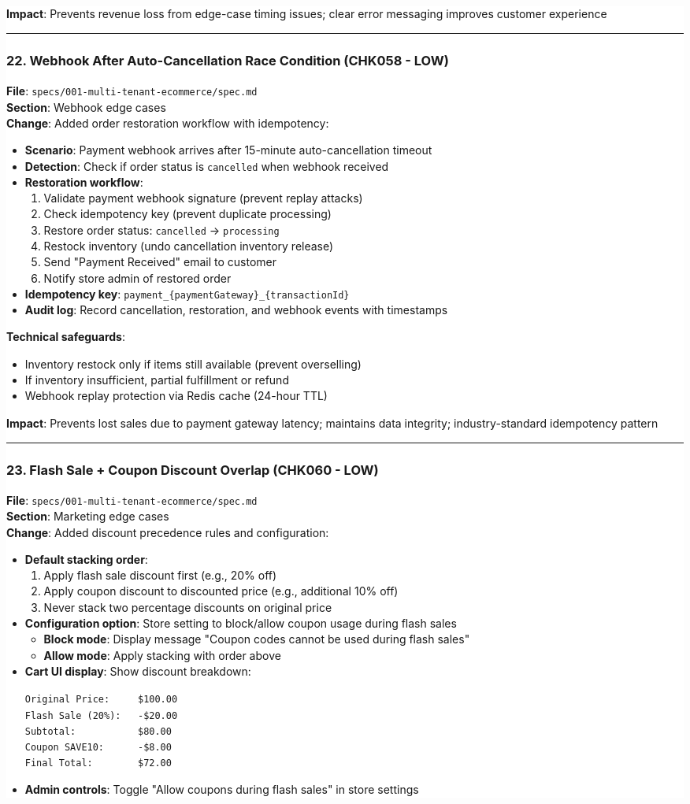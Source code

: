 **Impact**: Prevents revenue loss from edge-case timing issues; clear error messaging improves customer experience

---

### 22. Webhook After Auto-Cancellation Race Condition (CHK058 - LOW)
**File**: `specs/001-multi-tenant-ecommerce/spec.md`  
**Section**: Webhook edge cases  
**Change**: Added order restoration workflow with idempotency:
- **Scenario**: Payment webhook arrives after 15-minute auto-cancellation timeout
- **Detection**: Check if order status is `cancelled` when webhook received
- **Restoration workflow**:
  1. Validate payment webhook signature (prevent replay attacks)
  2. Check idempotency key (prevent duplicate processing)
  3. Restore order status: `cancelled` → `processing`
  4. Restock inventory (undo cancellation inventory release)
  5. Send "Payment Received" email to customer
  6. Notify store admin of restored order
- **Idempotency key**: `payment_{paymentGateway}_{transactionId}`
- **Audit log**: Record cancellation, restoration, and webhook events with timestamps

**Technical safeguards**:
- Inventory restock only if items still available (prevent overselling)
- If inventory insufficient, partial fulfillment or refund
- Webhook replay protection via Redis cache (24-hour TTL)

**Impact**: Prevents lost sales due to payment gateway latency; maintains data integrity; industry-standard idempotency pattern

---

### 23. Flash Sale + Coupon Discount Overlap (CHK060 - LOW)
**File**: `specs/001-multi-tenant-ecommerce/spec.md`  
**Section**: Marketing edge cases  
**Change**: Added discount precedence rules and configuration:
- **Default stacking order**:
  1. Apply flash sale discount first (e.g., 20% off)
  2. Apply coupon discount to discounted price (e.g., additional 10% off)
  3. Never stack two percentage discounts on original price
- **Configuration option**: Store setting to block/allow coupon usage during flash sales
  - **Block mode**: Display message "Coupon codes cannot be used during flash sales"
  - **Allow mode**: Apply stacking with order above
- **Cart UI display**: Show discount breakdown:
  ```
  Original Price:     $100.00
  Flash Sale (20%):   -$20.00
  Subtotal:           $80.00
  Coupon SAVE10:      -$8.00
  Final Total:        $72.00
  ```
- **Admin controls**: Toggle "Allow coupons during flash sales" in store settings
